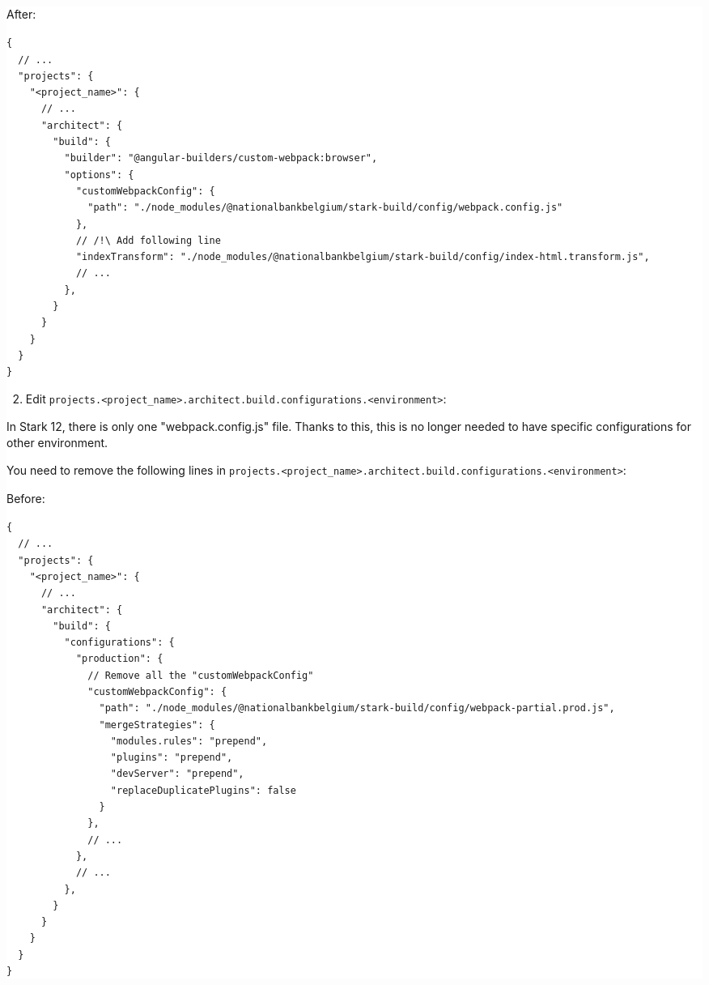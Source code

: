   After:

  ```txt
  {
    // ...
    "projects": {
      "<project_name>": {
        // ...
        "architect": {
          "build": {
            "builder": "@angular-builders/custom-webpack:browser",
            "options": {
              "customWebpackConfig": {
                "path": "./node_modules/@nationalbankbelgium/stark-build/config/webpack.config.js"
              },
              // /!\ Add following line
              "indexTransform": "./node_modules/@nationalbankbelgium/stark-build/config/index-html.transform.js",
              // ...
            },
          }
        }
      }
    }
  }
  ```

  2. Edit `projects.<project_name>.architect.build.configurations.<environment>`:

  In Stark 12, there is only one "webpack.config.js" file.
  Thanks to this, this is no longer needed to have specific configurations for other environment.

  You need to remove the following lines in
  `projects.<project_name>.architect.build.configurations.<environment>`:

  Before:

  ```txt
  {
    // ...
    "projects": {
      "<project_name>": {
        // ...
        "architect": {
          "build": {
            "configurations": {
              "production": {
                // Remove all the "customWebpackConfig"
                "customWebpackConfig": {
                  "path": "./node_modules/@nationalbankbelgium/stark-build/config/webpack-partial.prod.js",
                  "mergeStrategies": {
                    "modules.rules": "prepend",
                    "plugins": "prepend",
                    "devServer": "prepend",
                    "replaceDuplicatePlugins": false
                  }
                },
                // ...
              },
              // ...
            },
          }
        }
      }
    }
  }
  ```